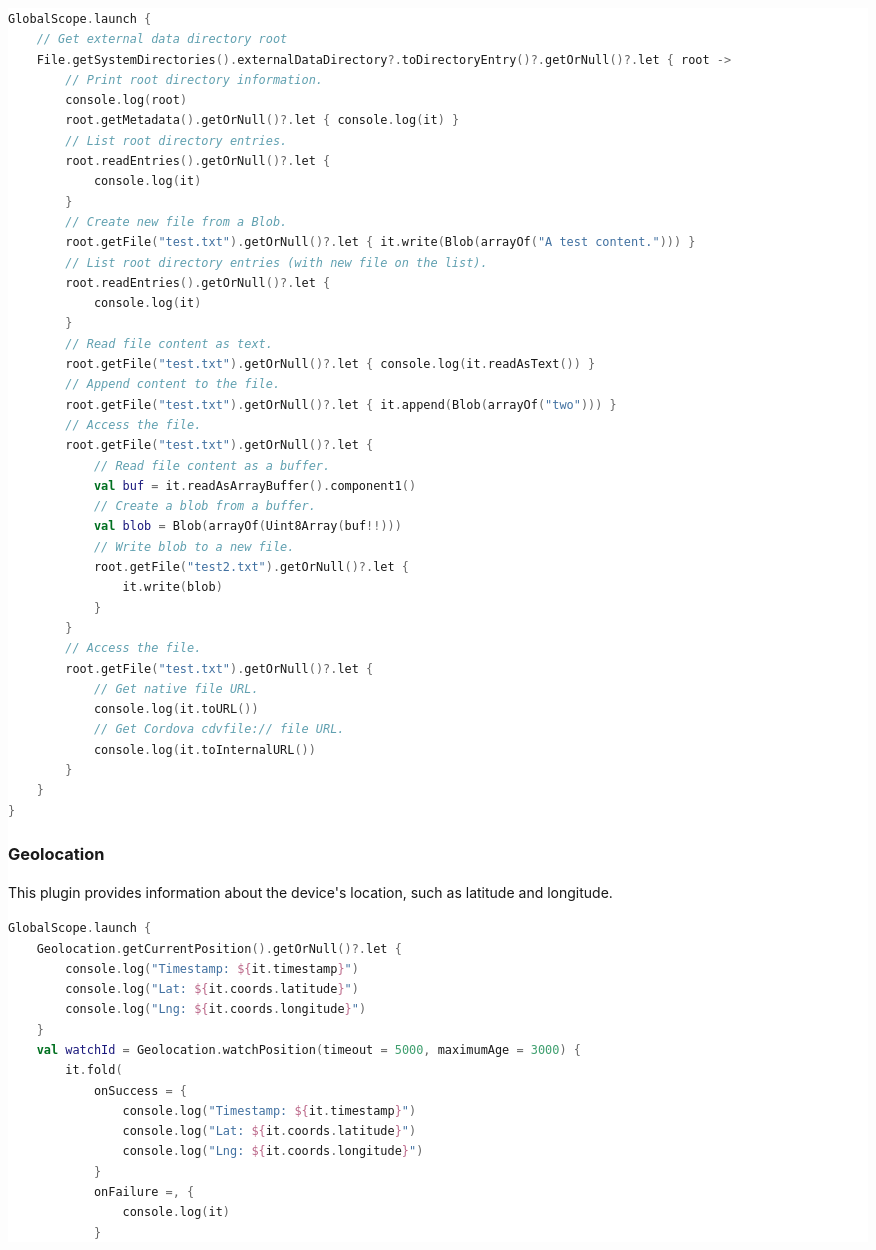 ```kotlin
GlobalScope.launch {
    // Get external data directory root
    File.getSystemDirectories().externalDataDirectory?.toDirectoryEntry()?.getOrNull()?.let { root ->
        // Print root directory information.
        console.log(root)
        root.getMetadata().getOrNull()?.let { console.log(it) }
        // List root directory entries.
        root.readEntries().getOrNull()?.let {
            console.log(it)
        }
        // Create new file from a Blob.
        root.getFile("test.txt").getOrNull()?.let { it.write(Blob(arrayOf("A test content."))) }
        // List root directory entries (with new file on the list).
        root.readEntries().getOrNull()?.let {
            console.log(it)
        }
        // Read file content as text.
        root.getFile("test.txt").getOrNull()?.let { console.log(it.readAsText()) }
        // Append content to the file.
        root.getFile("test.txt").getOrNull()?.let { it.append(Blob(arrayOf("two"))) }
        // Access the file.
        root.getFile("test.txt").getOrNull()?.let {
            // Read file content as a buffer.
            val buf = it.readAsArrayBuffer().component1()
            // Create a blob from a buffer.
            val blob = Blob(arrayOf(Uint8Array(buf!!)))
            // Write blob to a new file.
            root.getFile("test2.txt").getOrNull()?.let {
                it.write(blob)
            }
        }
        // Access the file.
        root.getFile("test.txt").getOrNull()?.let {
            // Get native file URL.
            console.log(it.toURL())
            // Get Cordova cdvfile:// file URL.
            console.log(it.toInternalURL())
        }
    }
}
```

### Geolocation

This plugin provides information about the device's location, such as latitude and longitude.&#x20;

```kotlin
GlobalScope.launch {
    Geolocation.getCurrentPosition().getOrNull()?.let {
        console.log("Timestamp: ${it.timestamp}")
        console.log("Lat: ${it.coords.latitude}")
        console.log("Lng: ${it.coords.longitude}")
    }
    val watchId = Geolocation.watchPosition(timeout = 5000, maximumAge = 3000) {
        it.fold(
            onSuccess = {
                console.log("Timestamp: ${it.timestamp}")
                console.log("Lat: ${it.coords.latitude}")
                console.log("Lng: ${it.coords.longitude}")
            }
            onFailure =, {
                console.log(it)
            }
```